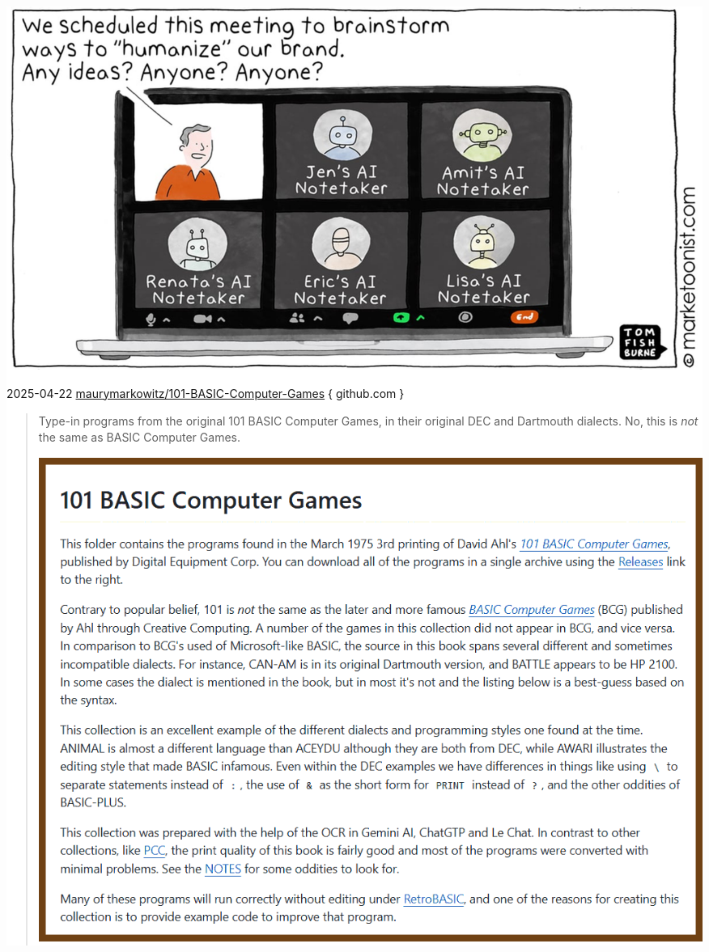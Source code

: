 ![Humanize the Brand cartoon](2025-05-28-links-from-my-inbox.assets/250421.n.humanize.jpg)

2025-04-22 [maurymarkowitz/101-BASIC-Computer-Games](https://github.com/maurymarkowitz/101-BASIC-Computer-Games) { github.com }

> Type-in programs from the original 101 BASIC Computer Games, in their original DEC and Dartmouth dialects. No, this is *not* the same as BASIC Computer Games.
>
> ![image-20250421225522852](2025-05-28-links-from-my-inbox.assets/image-20250421225522852.png)
>